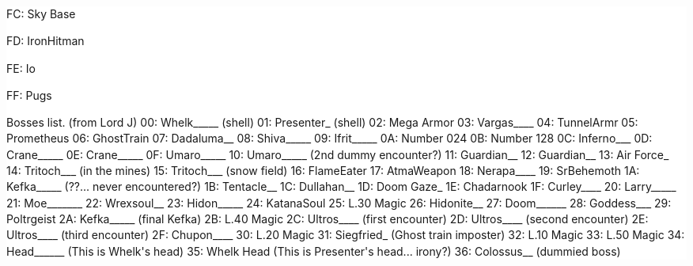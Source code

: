 FC: Sky Base

FD: IronHitman

FE: Io

FF: Pugs



Bosses list. (from Lord J)
00: Whelk_____ (shell)
01: Presenter_ (shell)
02: Mega Armor
03: Vargas____
04: TunnelArmr
05: Prometheus
06: GhostTrain
07: Dadaluma__
08: Shiva_____
09: Ifrit_____
0A: Number 024
0B: Number 128
0C: Inferno___
0D: Crane_____
0E: Crane_____
0F: Umaro_____
10: Umaro_____ (2nd dummy encounter?)
11: Guardian__
12: Guardian__
13: Air Force_
14: Tritoch___ (in the mines)
15: Tritoch___ (snow field)
16: FlameEater
17: AtmaWeapon
18: Nerapa____
19: SrBehemoth
1A: Kefka_____ (??... never encountered?)
1B: Tentacle__
1C: Dullahan__
1D: Doom Gaze_
1E: Chadarnook
1F: Curley____
20: Larry_____
21: Moe_______
22: Wrexsoul__
23: Hidon_____
24: KatanaSoul
25: L.30 Magic
26: Hidonite__
27: Doom______
28: Goddess___
29: Poltrgeist
2A: Kefka_____ (final Kefka)
2B: L.40 Magic
2C: Ultros____ (first encounter)
2D: Ultros____ (second encounter)
2E: Ultros____ (third encounter)
2F: Chupon____
30: L.20 Magic
31: Siegfried_ (Ghost train imposter)
32: L.10 Magic
33: L.50 Magic
34: Head______ (This is Whelk's head)
35: Whelk Head (This is Presenter's head... irony?)
36: Colossus__ (dummied boss)